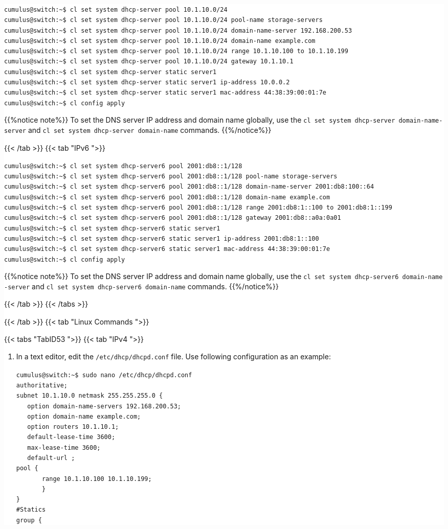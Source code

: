 ```
cumulus@switch:~$ cl set system dhcp-server pool 10.1.10.0/24
cumulus@switch:~$ cl set system dhcp-server pool 10.1.10.0/24 pool-name storage-servers
cumulus@switch:~$ cl set system dhcp-server pool 10.1.10.0/24 domain-name-server 192.168.200.53
cumulus@switch:~$ cl set system dhcp-server pool 10.1.10.0/24 domain-name example.com
cumulus@switch:~$ cl set system dhcp-server pool 10.1.10.0/24 range 10.1.10.100 to 10.1.10.199
cumulus@switch:~$ cl set system dhcp-server pool 10.1.10.0/24 gateway 10.1.10.1
cumulus@switch:~$ cl set system dhcp-server static server1
cumulus@switch:~$ cl set system dhcp-server static server1 ip-address 10.0.0.2
cumulus@switch:~$ cl set system dhcp-server static server1 mac-address 44:38:39:00:01:7e
cumulus@switch:~$ cl config apply
```

{{%notice note%}}
To set the DNS server IP address and domain name globally, use the `cl set system dhcp-server domain-name-server` and `cl set system dhcp-server domain-name` commands.
{{%/notice%}}

{{< /tab >}}
{{< tab "IPv6 ">}}

```
cumulus@switch:~$ cl set system dhcp-server6 pool 2001:db8::1/128 
cumulus@switch:~$ cl set system dhcp-server6 pool 2001:db8::1/128 pool-name storage-servers
cumulus@switch:~$ cl set system dhcp-server6 pool 2001:db8::1/128 domain-name-server 2001:db8:100::64
cumulus@switch:~$ cl set system dhcp-server6 pool 2001:db8::1/128 domain-name example.com
cumulus@switch:~$ cl set system dhcp-server6 pool 2001:db8::1/128 range 2001:db8:1::100 to 2001:db8:1::199 
cumulus@switch:~$ cl set system dhcp-server6 pool 2001:db8::1/128 gateway 2001:db8::a0a:0a01
cumulus@switch:~$ cl set system dhcp-server6 static server1
cumulus@switch:~$ cl set system dhcp-server6 static server1 ip-address 2001:db8:1::100
cumulus@switch:~$ cl set system dhcp-server6 static server1 mac-address 44:38:39:00:01:7e
cumulus@switch:~$ cl config apply
```

{{%notice note%}}
To set the DNS server IP address and domain name globally, use the `cl set system dhcp-server6 domain-name-server` and `cl set system dhcp-server6 domain-name` commands.
{{%/notice%}}

{{< /tab >}}
{{< /tabs >}}

{{< /tab >}}
{{< tab "Linux Commands ">}}

{{< tabs "TabID53 ">}}
{{< tab "IPv4 ">}}

1. In a text editor, edit the `/etc/dhcp/dhcpd.conf` file. Use following configuration as an example:

   ```
   cumulus@switch:~$ sudo nano /etc/dhcp/dhcpd.conf
   authoritative;
   subnet 10.1.10.0 netmask 255.255.255.0 {
      option domain-name-servers 192.168.200.53;
      option domain-name example.com;
      option routers 10.1.10.1;
      default-lease-time 3600;
      max-lease-time 3600;
      default-url ;
   pool {
          range 10.1.10.100 10.1.10.199;
          }
   }
   #Statics
   group {
   ```